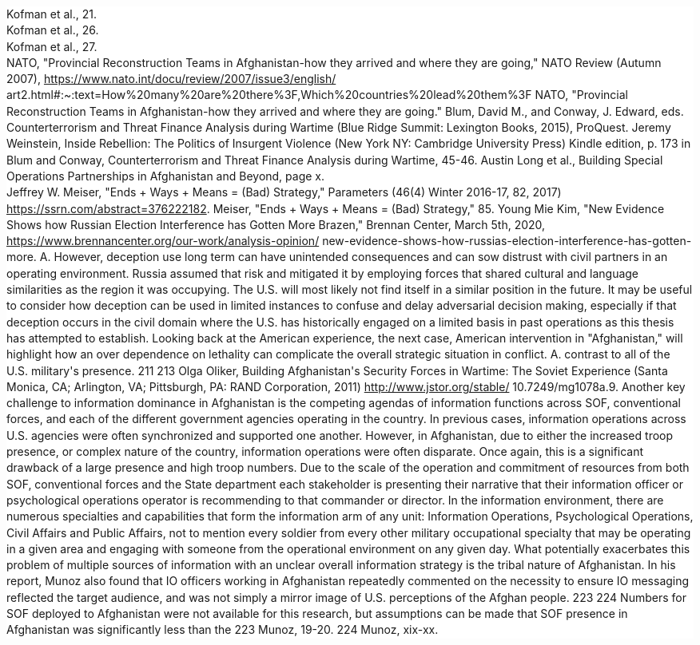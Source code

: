 Kofman et al., 21.   
Kofman et al., 26.    
Kofman et al., 27.   
NATO, "Provincial Reconstruction Teams in Afghanistan-how they arrived and where they are going," NATO Review (Autumn 2007), https://www.nato.int/docu/review/2007/issue3/english/ art2.html#:~:text=How%20many%20are%20there%3F,Which%20countries%20lead%20them%3F
NATO, "Provincial Reconstruction Teams in Afghanistan-how they arrived and where they are going."
Blum, David M., and Conway, J. Edward, eds.  Counterterrorism and Threat Finance Analysis during Wartime (Blue Ridge Summit: Lexington Books, 2015), ProQuest.
Jeremy Weinstein, Inside Rebellion: The Politics of Insurgent Violence (New York NY: Cambridge University Press) Kindle edition, p. 173 in Blum and Conway, Counterterrorism and Threat Finance Analysis during Wartime, 45-46.
Austin Long et al., Building Special Operations Partnerships in Afghanistan and Beyond, page x.   
Jeffrey W. Meiser, "Ends + Ways + Means = (Bad) Strategy," Parameters (46(4) Winter 2016-17, 82, 2017) https://ssrn.com/abstract=376222182.
Meiser, "Ends + Ways + Means = (Bad) Strategy," 85.
Young Mie Kim, "New Evidence Shows how Russian Election Interference has Gotten More Brazen," Brennan Center, March 5th, 2020, https://www.brennancenter.org/our-work/analysis-opinion/ new-evidence-shows-how-russias-election-interference-has-gotten-more.
A.
However, deception use long term can have unintended consequences and can sow distrust with civil partners in an operating environment. Russia assumed that risk and mitigated it by employing forces that shared cultural and language similarities as the region it was occupying. The U.S. will most likely not find itself in a similar position in the future. It may be useful to consider how deception can be used in limited instances to confuse and delay adversarial decision making, especially if that deception occurs in the civil domain where the U.S. has historically engaged on a limited basis in past operations as this thesis has attempted to establish. Looking back at the American experience, the next case, American intervention in "Afghanistan," will highlight how an over dependence on lethality can complicate the overall strategic situation in conflict.
A.
contrast to all of the U.S. military's presence. 
211
213 Olga Oliker, Building Afghanistan's Security Forces in Wartime: The Soviet Experience (Santa Monica, CA; Arlington, VA; Pittsburgh, PA: RAND Corporation, 2011) http://www.jstor.org/stable/ 10.7249/mg1078a.9.
Another key challenge to information dominance in Afghanistan is the competing agendas of information functions across SOF, conventional forces, and each of the different government agencies operating in the country. In previous cases, information operations across U.S. agencies were often synchronized and supported one another. However, in Afghanistan, due to either the increased troop presence, or complex nature of the country, information operations were often disparate. Once again, this is a significant drawback of a large presence and high troop numbers. Due to the scale of the operation and commitment of resources from both SOF, conventional forces and the State department each stakeholder is presenting their narrative that their information officer or psychological operations operator is recommending to that commander or director. In the information environment, there are numerous specialties and capabilities that form the information arm of any unit: Information Operations, Psychological Operations, Civil Affairs and Public Affairs, not to mention every soldier from every other military occupational specialty that may be operating in a given area and engaging with someone from the operational environment on any given day.
What potentially exacerbates this problem of multiple sources of information with an unclear overall information strategy is the tribal nature of Afghanistan. In his report, Munoz also found that IO officers working in Afghanistan repeatedly commented on the necessity to ensure IO messaging reflected the target audience, and was not simply a mirror image of U.S. perceptions of the Afghan people. 
223
224
Numbers for SOF deployed to Afghanistan were not available for this research, but assumptions can be made that SOF presence in Afghanistan was significantly less than the 223 Munoz, 19-20.   224 Munoz, xix-xx.